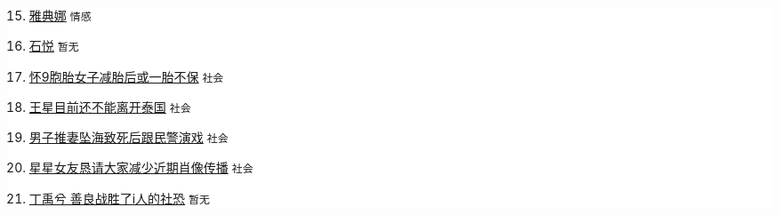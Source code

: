 15. [雅典娜](https://m.weibo.cn/search?containerid=100103type%3D1%26t%3D10%26q%3D%E9%9B%85%E5%85%B8%E5%A8%9C&stream_entry_id=31&isnewpage=1&extparam=seat%3D1%26q%3D%25E9%259B%2585%25E5%2585%25B8%25E5%25A8%259C%26dgr%3D0%26pos%3D13%26filter_type%3Drealtimehot%26band_rank%3D13%26flag%3D1%26cate%3D5001%26lcate%3D5001%26c_type%3D31%26realpos%3D13%26stream_entry_id%3D31%26display_time%3D1736300994%26pre_seqid%3D173630099491408431135) `情感` 

16. [石悦](https://m.weibo.cn/search?containerid=100103type%3D1%26t%3D10%26q%3D%E7%9F%B3%E6%82%A6&stream_entry_id=31&isnewpage=1&extparam=seat%3D1%26q%3D%25E7%259F%25B3%25E6%2582%25A6%26dgr%3D0%26pos%3D14%26filter_type%3Drealtimehot%26band_rank%3D14%26flag%3D1%26cate%3D5001%26lcate%3D5001%26c_type%3D31%26realpos%3D14%26stream_entry_id%3D31%26display_time%3D1736300994%26pre_seqid%3D173630099491408431135) `暂无` 

17. [怀9胞胎女子减胎后或一胎不保](https://m.weibo.cn/search?containerid=100103type%3D1%26t%3D10%26q%3D%23%E6%80%809%E8%83%9E%E8%83%8E%E5%A5%B3%E5%AD%90%E5%87%8F%E8%83%8E%E5%90%8E%E6%88%96%E4%B8%80%E8%83%8E%E4%B8%8D%E4%BF%9D%23&stream_entry_id=31&isnewpage=1&extparam=seat%3D1%26q%3D%2523%25E6%2580%25809%25E8%2583%259E%25E8%2583%258E%25E5%25A5%25B3%25E5%25AD%2590%25E5%2587%258F%25E8%2583%258E%25E5%2590%258E%25E6%2588%2596%25E4%25B8%2580%25E8%2583%258E%25E4%25B8%258D%25E4%25BF%259D%2523%26dgr%3D0%26pos%3D15%26filter_type%3Drealtimehot%26band_rank%3D15%26flag%3D2%26cate%3D5001%26lcate%3D5001%26c_type%3D31%26realpos%3D15%26stream_entry_id%3D31%26display_time%3D1736300994%26pre_seqid%3D173630099491408431135) `社会` 

18. [王星目前还不能离开泰国](https://m.weibo.cn/search?containerid=100103type%3D1%26t%3D10%26q%3D%23%E7%8E%8B%E6%98%9F%E7%9B%AE%E5%89%8D%E8%BF%98%E4%B8%8D%E8%83%BD%E7%A6%BB%E5%BC%80%E6%B3%B0%E5%9B%BD%23&stream_entry_id=31&isnewpage=1&extparam=seat%3D1%26q%3D%2523%25E7%258E%258B%25E6%2598%259F%25E7%259B%25AE%25E5%2589%258D%25E8%25BF%2598%25E4%25B8%258D%25E8%2583%25BD%25E7%25A6%25BB%25E5%25BC%2580%25E6%25B3%25B0%25E5%259B%25BD%2523%26dgr%3D0%26pos%3D16%26filter_type%3Drealtimehot%26band_rank%3D16%26flag%3D1%26cate%3D5001%26lcate%3D5001%26c_type%3D31%26realpos%3D16%26stream_entry_id%3D31%26display_time%3D1736300994%26pre_seqid%3D173630099491408431135) `社会` 

19. [男子推妻坠海致死后跟民警演戏](https://m.weibo.cn/search?containerid=100103type%3D1%26t%3D10%26q%3D%23%E7%94%B7%E5%AD%90%E6%8E%A8%E5%A6%BB%E5%9D%A0%E6%B5%B7%E8%87%B4%E6%AD%BB%E5%90%8E%E8%B7%9F%E6%B0%91%E8%AD%A6%E6%BC%94%E6%88%8F%23&stream_entry_id=31&isnewpage=1&extparam=seat%3D1%26q%3D%2523%25E7%2594%25B7%25E5%25AD%2590%25E6%258E%25A8%25E5%25A6%25BB%25E5%259D%25A0%25E6%25B5%25B7%25E8%2587%25B4%25E6%25AD%25BB%25E5%2590%258E%25E8%25B7%259F%25E6%25B0%2591%25E8%25AD%25A6%25E6%25BC%2594%25E6%2588%258F%2523%26dgr%3D0%26pos%3D17%26filter_type%3Drealtimehot%26band_rank%3D17%26flag%3D0%26cate%3D5001%26lcate%3D5001%26c_type%3D31%26realpos%3D17%26stream_entry_id%3D31%26display_time%3D1736300994%26pre_seqid%3D173630099491408431135) `社会` 

20. [星星女友恳请大家减少近期肖像传播](https://m.weibo.cn/search?containerid=100103type%3D1%26t%3D10%26q%3D%23%E6%98%9F%E6%98%9F%E5%A5%B3%E5%8F%8B%E6%81%B3%E8%AF%B7%E5%A4%A7%E5%AE%B6%E5%87%8F%E5%B0%91%E8%BF%91%E6%9C%9F%E8%82%96%E5%83%8F%E4%BC%A0%E6%92%AD%23&stream_entry_id=31&isnewpage=1&extparam=seat%3D1%26q%3D%2523%25E6%2598%259F%25E6%2598%259F%25E5%25A5%25B3%25E5%258F%258B%25E6%2581%25B3%25E8%25AF%25B7%25E5%25A4%25A7%25E5%25AE%25B6%25E5%2587%258F%25E5%25B0%2591%25E8%25BF%2591%25E6%259C%259F%25E8%2582%2596%25E5%2583%258F%25E4%25BC%25A0%25E6%2592%25AD%2523%26dgr%3D0%26pos%3D18%26filter_type%3Drealtimehot%26band_rank%3D18%26flag%3D1%26cate%3D5001%26lcate%3D5001%26c_type%3D31%26realpos%3D18%26stream_entry_id%3D31%26display_time%3D1736300994%26pre_seqid%3D173630099491408431135) `社会` 

21. [丁禹兮 善良战胜了i人的社恐](https://m.weibo.cn/search?containerid=100103type%3D1%26t%3D10%26q%3D%E4%B8%81%E7%A6%B9%E5%85%AE+%E5%96%84%E8%89%AF%E6%88%98%E8%83%9C%E4%BA%86i%E4%BA%BA%E7%9A%84%E7%A4%BE%E6%81%90&stream_entry_id=31&isnewpage=1&extparam=seat%3D1%26q%3D%25E4%25B8%2581%25E7%25A6%25B9%25E5%2585%25AE%2520%25E5%2596%2584%25E8%2589%25AF%25E6%2588%2598%25E8%2583%259C%25E4%25BA%2586i%25E4%25BA%25BA%25E7%259A%2584%25E7%25A4%25BE%25E6%2581%2590%26dgr%3D0%26pos%3D19%26filter_type%3Drealtimehot%26band_rank%3D19%26flag%3D0%26cate%3D5001%26lcate%3D5001%26c_type%3D31%26realpos%3D19%26stream_entry_id%3D31%26display_time%3D1736300994%26pre_seqid%3D173630099491408431135) `暂无` 

